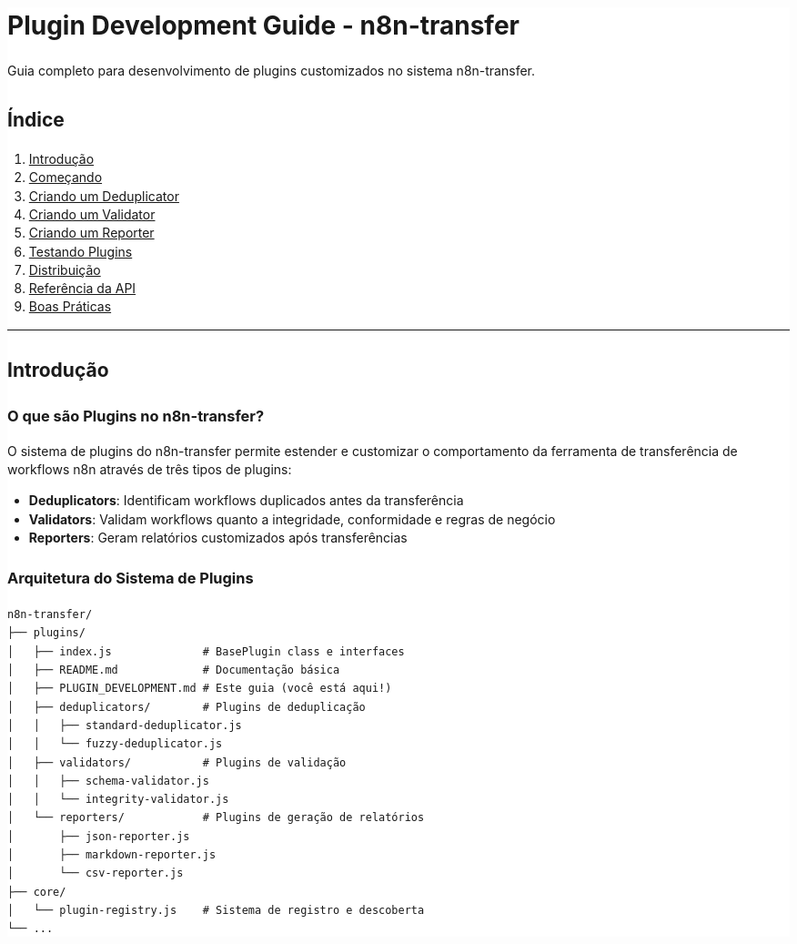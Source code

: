 # Plugin Development Guide - n8n-transfer

Guia completo para desenvolvimento de plugins customizados no sistema n8n-transfer.

## Índice

1. [Introdução](#introdução)
2. [Começando](#começando)
3. [Criando um Deduplicator](#criando-um-deduplicator)
4. [Criando um Validator](#criando-um-validator)
5. [Criando um Reporter](#criando-um-reporter)
6. [Testando Plugins](#testando-plugins)
7. [Distribuição](#distribuição)
8. [Referência da API](#referência-da-api)
9. [Boas Práticas](#boas-práticas)

---

## Introdução

### O que são Plugins no n8n-transfer?

O sistema de plugins do n8n-transfer permite estender e customizar o comportamento da ferramenta de transferência de workflows n8n através de três tipos de plugins:

- **Deduplicators**: Identificam workflows duplicados antes da transferência
- **Validators**: Validam workflows quanto a integridade, conformidade e regras de negócio
- **Reporters**: Geram relatórios customizados após transferências

### Arquitetura do Sistema de Plugins

```
n8n-transfer/
├── plugins/
│   ├── index.js              # BasePlugin class e interfaces
│   ├── README.md             # Documentação básica
│   ├── PLUGIN_DEVELOPMENT.md # Este guia (você está aqui!)
│   ├── deduplicators/        # Plugins de deduplicação
│   │   ├── standard-deduplicator.js
│   │   └── fuzzy-deduplicator.js
│   ├── validators/           # Plugins de validação
│   │   ├── schema-validator.js
│   │   └── integrity-validator.js
│   └── reporters/            # Plugins de geração de relatórios
│       ├── json-reporter.js
│       ├── markdown-reporter.js
│       └── csv-reporter.js
├── core/
│   └── plugin-registry.js    # Sistema de registro e descoberta
└── ...
```
